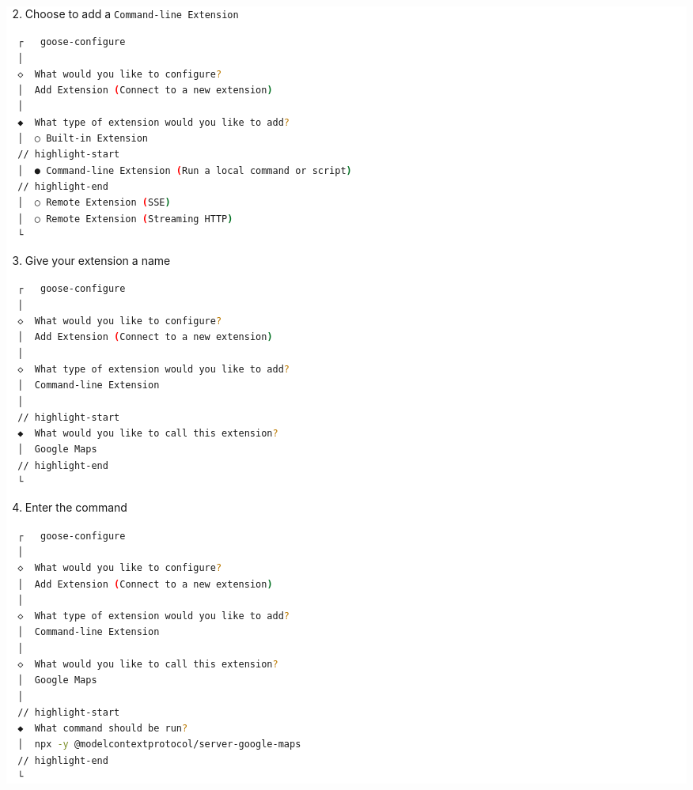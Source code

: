   2. Choose to add a `Command-line Extension`
  ```sh
    ┌   goose-configure 
    │
    ◇  What would you like to configure?
    │  Add Extension (Connect to a new extension) 
    │
    ◆  What type of extension would you like to add?
    │  ○ Built-in Extension 
    // highlight-start    
    │  ● Command-line Extension (Run a local command or script)
    // highlight-end    
    │  ○ Remote Extension (SSE) 
    │  ○ Remote Extension (Streaming HTTP) 
    └ 
  ```

  3. Give your extension a name
  ```sh
    ┌   goose-configure 
    │
    ◇  What would you like to configure?
    │  Add Extension (Connect to a new extension) 
    │
    ◇  What type of extension would you like to add?
    │  Command-line Extension 
    │
    // highlight-start
    ◆  What would you like to call this extension?
    │  Google Maps
    // highlight-end
    └ 
  ```

  4. Enter the command
  ```sh
    ┌   goose-configure 
    │
    ◇  What would you like to configure?
    │  Add Extension (Connect to a new extension) 
    │
    ◇  What type of extension would you like to add?
    │  Command-line Extension 
    │
    ◇  What would you like to call this extension?
    │  Google Maps
    │
    // highlight-start
    ◆  What command should be run?
    │  npx -y @modelcontextprotocol/server-google-maps
    // highlight-end
    └ 
  ``` 
